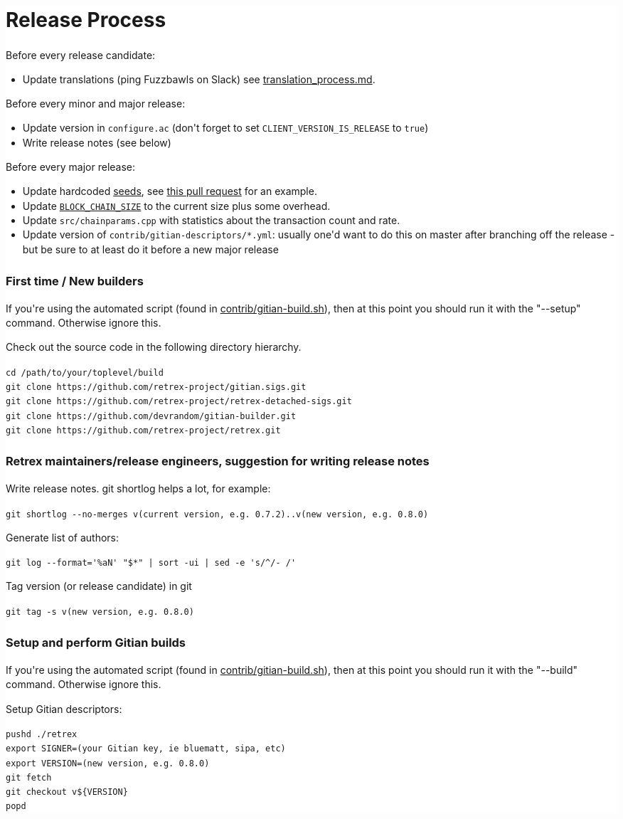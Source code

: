 Release Process
====================

Before every release candidate:

* Update translations (ping Fuzzbawls on Slack) see [translation_process.md](https://github.com/Retrex-Project/Retrex/blob/master/doc/translation_process.md#synchronising-translations).

Before every minor and major release:

* Update version in `configure.ac` (don't forget to set `CLIENT_VERSION_IS_RELEASE` to `true`)
* Write release notes (see below)

Before every major release:

* Update hardcoded [seeds](/contrib/seeds/README.md), see [this pull request](https://github.com/bitcoin/bitcoin/pull/7415) for an example.
* Update [`BLOCK_CHAIN_SIZE`](/src/qt/intro.cpp) to the current size plus some overhead.
* Update `src/chainparams.cpp` with statistics about the transaction count and rate.
* Update version of `contrib/gitian-descriptors/*.yml`: usually one'd want to do this on master after branching off the release - but be sure to at least do it before a new major release

### First time / New builders

If you're using the automated script (found in [contrib/gitian-build.sh](/contrib/gitian-build.sh)), then at this point you should run it with the "--setup" command. Otherwise ignore this.

Check out the source code in the following directory hierarchy.

    cd /path/to/your/toplevel/build
    git clone https://github.com/retrex-project/gitian.sigs.git
    git clone https://github.com/retrex-project/retrex-detached-sigs.git
    git clone https://github.com/devrandom/gitian-builder.git
    git clone https://github.com/retrex-project/retrex.git

### Retrex maintainers/release engineers, suggestion for writing release notes

Write release notes. git shortlog helps a lot, for example:

    git shortlog --no-merges v(current version, e.g. 0.7.2)..v(new version, e.g. 0.8.0)


Generate list of authors:

    git log --format='%aN' "$*" | sort -ui | sed -e 's/^/- /'

Tag version (or release candidate) in git

    git tag -s v(new version, e.g. 0.8.0)

### Setup and perform Gitian builds

If you're using the automated script (found in [contrib/gitian-build.sh](/contrib/gitian-build.sh)), then at this point you should run it with the "--build" command. Otherwise ignore this.

Setup Gitian descriptors:

    pushd ./retrex
    export SIGNER=(your Gitian key, ie bluematt, sipa, etc)
    export VERSION=(new version, e.g. 0.8.0)
    git fetch
    git checkout v${VERSION}
    popd
